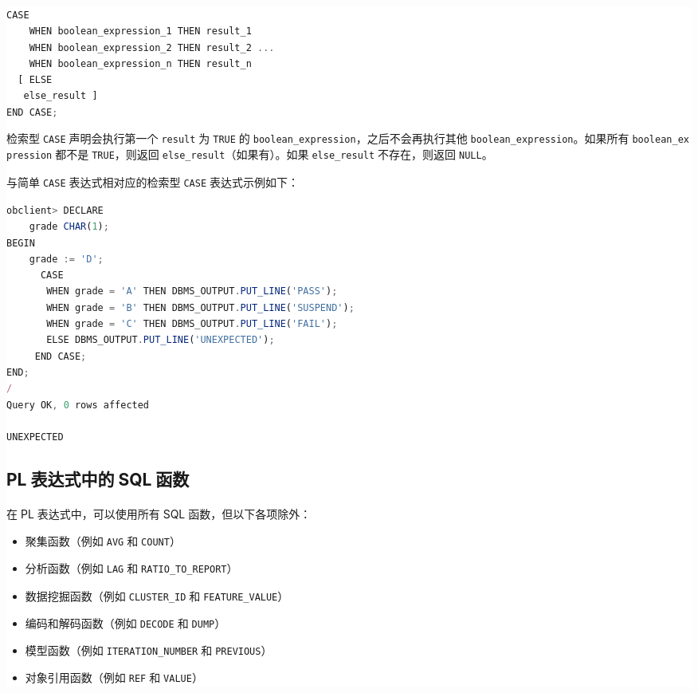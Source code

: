 ```javascript
CASE
    WHEN boolean_expression_1 THEN result_1 
    WHEN boolean_expression_2 THEN result_2 ...
    WHEN boolean_expression_n THEN result_n 
  [ ELSE
   else_result ] 
END CASE;
```



检索型 `CASE` 声明会执行第一个 `result` 为 `TRUE` 的 `boolean_expression`，之后不会再执行其他 `boolean_expression`。如果所有 `boolean_expression` 都不是 `TRUE`，则返回 `else_result`（如果有）。如果 `else_result` 不存在，则返回 `NULL`。

与简单 `CASE` 表达式相对应的检索型 `CASE` 表达式示例如下：

```javascript
obclient> DECLARE
    grade CHAR(1);
BEGIN
    grade := 'D';
      CASE
       WHEN grade = 'A' THEN DBMS_OUTPUT.PUT_LINE('PASS');
       WHEN grade = 'B' THEN DBMS_OUTPUT.PUT_LINE('SUSPEND');
       WHEN grade = 'C' THEN DBMS_OUTPUT.PUT_LINE('FAIL');
       ELSE DBMS_OUTPUT.PUT_LINE('UNEXPECTED');
     END CASE;
END;
/
Query OK, 0 rows affected 

UNEXPECTED
```



PL 表达式中的 SQL 函数 
------------------------

在 PL 表达式中，可以使用所有 SQL 函数，但以下各项除外：

* 聚集函数（例如 `AVG` 和 `COUNT`）

  

* 分析函数（例如 `LAG` 和 `RATIO_TO_REPORT`）

  

* 数据挖掘函数（例如 `CLUSTER_ID` 和 `FEATURE_VALUE`）

  

* 编码和解码函数（例如 `DECODE` 和 `DUMP`）

  

* 模型函数（例如 `ITERATION_NUMBER` 和 `PREVIOUS`）

  

* 对象引用函数（例如 `REF` 和 `VALUE`）
